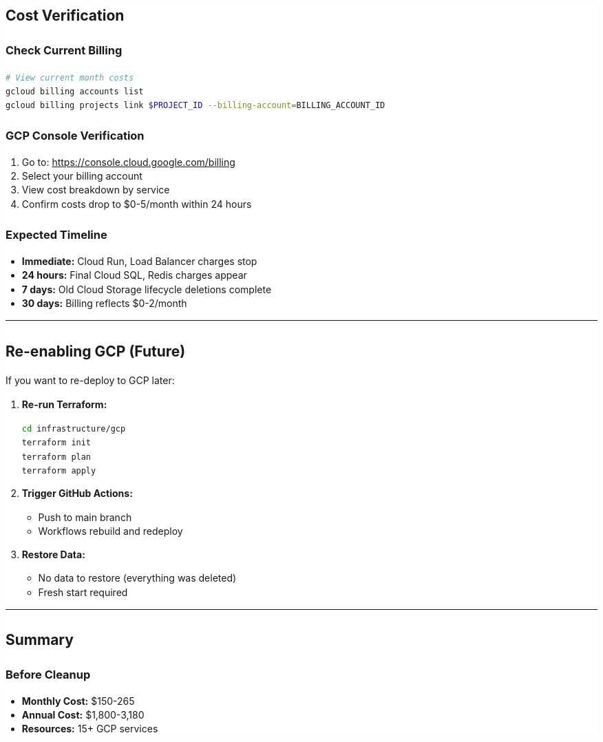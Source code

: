 
## Cost Verification

### Check Current Billing

```bash
# View current month costs
gcloud billing accounts list
gcloud billing projects link $PROJECT_ID --billing-account=BILLING_ACCOUNT_ID
```

### GCP Console Verification

1. Go to: https://console.cloud.google.com/billing
2. Select your billing account
3. View cost breakdown by service
4. Confirm costs drop to $0-5/month within 24 hours

### Expected Timeline

- **Immediate:** Cloud Run, Load Balancer charges stop
- **24 hours:** Final Cloud SQL, Redis charges appear
- **7 days:** Old Cloud Storage lifecycle deletions complete
- **30 days:** Billing reflects $0-2/month

---

## Re-enabling GCP (Future)

If you want to re-deploy to GCP later:

1. **Re-run Terraform:**
   ```bash
   cd infrastructure/gcp
   terraform init
   terraform plan
   terraform apply
   ```

2. **Trigger GitHub Actions:**
   - Push to main branch
   - Workflows rebuild and redeploy

3. **Restore Data:**
   - No data to restore (everything was deleted)
   - Fresh start required

---

## Summary

### Before Cleanup
- **Monthly Cost:** $150-265
- **Annual Cost:** $1,800-3,180
- **Resources:** 15+ GCP services
